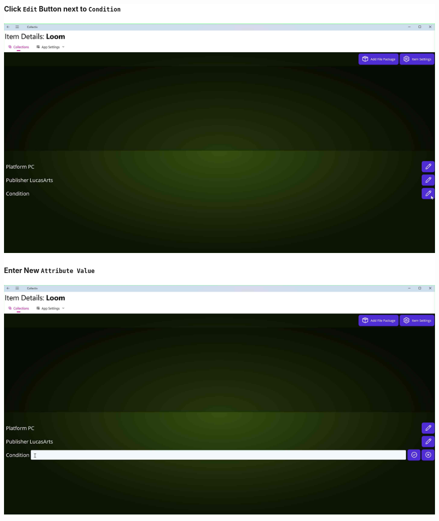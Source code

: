 #### Click ```Edit``` Button next to ```Condition```

![image](29.png)

#### Enter New ```Attribute Value```

![image](30.png)
